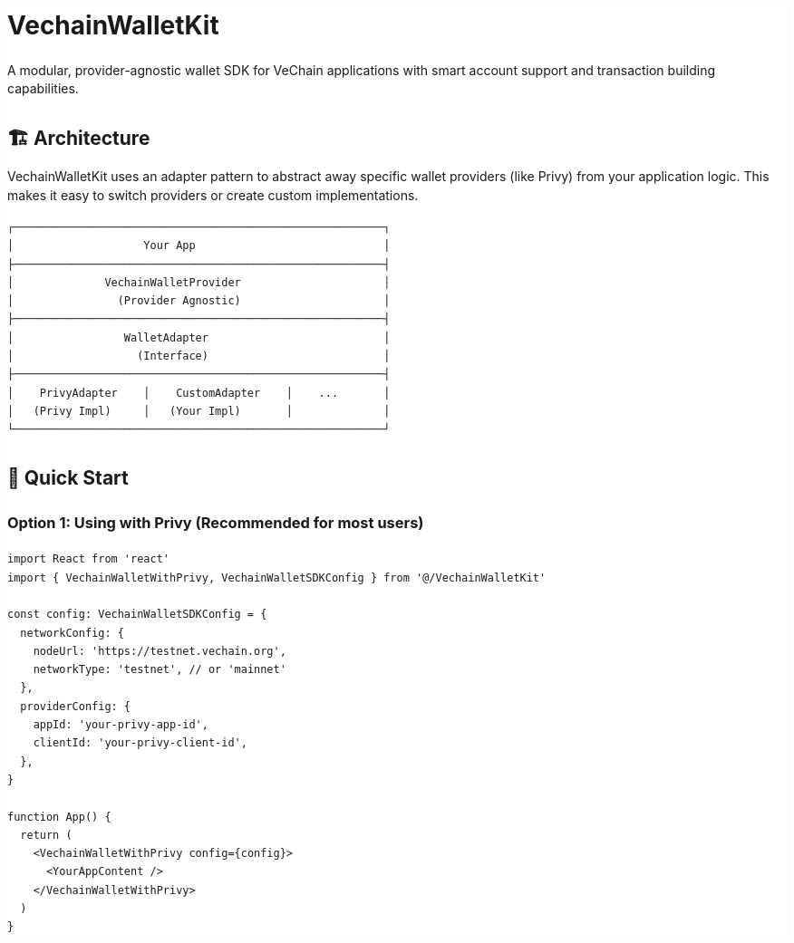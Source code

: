 # VechainWalletKit

A modular, provider-agnostic wallet SDK for VeChain applications with smart account support and transaction building capabilities.

## 🏗️ Architecture

VechainWalletKit uses an adapter pattern to abstract away specific wallet providers (like Privy) from your application logic. This makes it easy to switch providers or create custom implementations.

```
┌─────────────────────────────────────────────────────────┐
│                    Your App                             │
├─────────────────────────────────────────────────────────┤
│              VechainWalletProvider                      │
│                (Provider Agnostic)                      │
├─────────────────────────────────────────────────────────┤
│                 WalletAdapter                           │
│                   (Interface)                           │
├─────────────────────────────────────────────────────────┤
│    PrivyAdapter    │    CustomAdapter    │    ...       │
│   (Privy Impl)     │   (Your Impl)       │              │
└─────────────────────────────────────────────────────────┘
```

## 🚀 Quick Start

### Option 1: Using with Privy (Recommended for most users)

```tsx
import React from 'react'
import { VechainWalletWithPrivy, VechainWalletSDKConfig } from '@/VechainWalletKit'

const config: VechainWalletSDKConfig = {
  networkConfig: {
    nodeUrl: 'https://testnet.vechain.org',
    networkType: 'testnet', // or 'mainnet'
  },
  providerConfig: {
    appId: 'your-privy-app-id',
    clientId: 'your-privy-client-id',
  },
}

function App() {
  return (
    <VechainWalletWithPrivy config={config}>
      <YourAppContent />
    </VechainWalletWithPrivy>
  )
}
```
